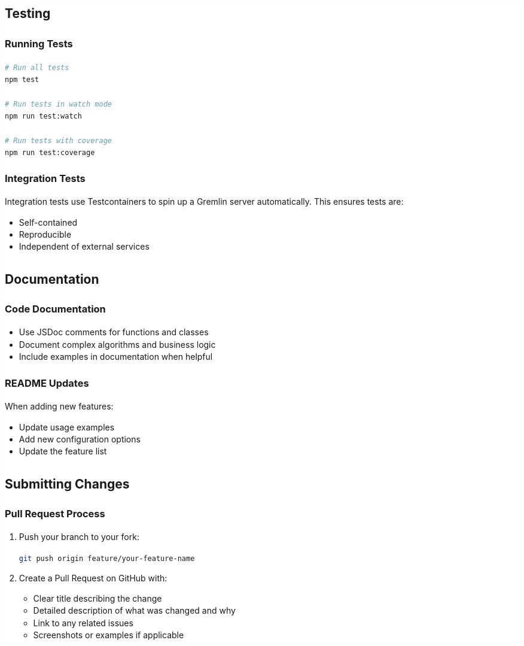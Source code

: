 ## Testing

### Running Tests

```bash
# Run all tests
npm test

# Run tests in watch mode
npm run test:watch

# Run tests with coverage
npm run test:coverage
```

### Integration Tests

Integration tests use Testcontainers to spin up a Gremlin server automatically. This ensures tests are:

- Self-contained
- Reproducible
- Independent of external services

## Documentation

### Code Documentation

- Use JSDoc comments for functions and classes
- Document complex algorithms and business logic
- Include examples in documentation when helpful

### README Updates

When adding new features:

- Update usage examples
- Add new configuration options
- Update the feature list

## Submitting Changes

### Pull Request Process

1. Push your branch to your fork:

   ```bash
   git push origin feature/your-feature-name
   ```

2. Create a Pull Request on GitHub with:
   - Clear title describing the change
   - Detailed description of what was changed and why
   - Link to any related issues
   - Screenshots or examples if applicable
